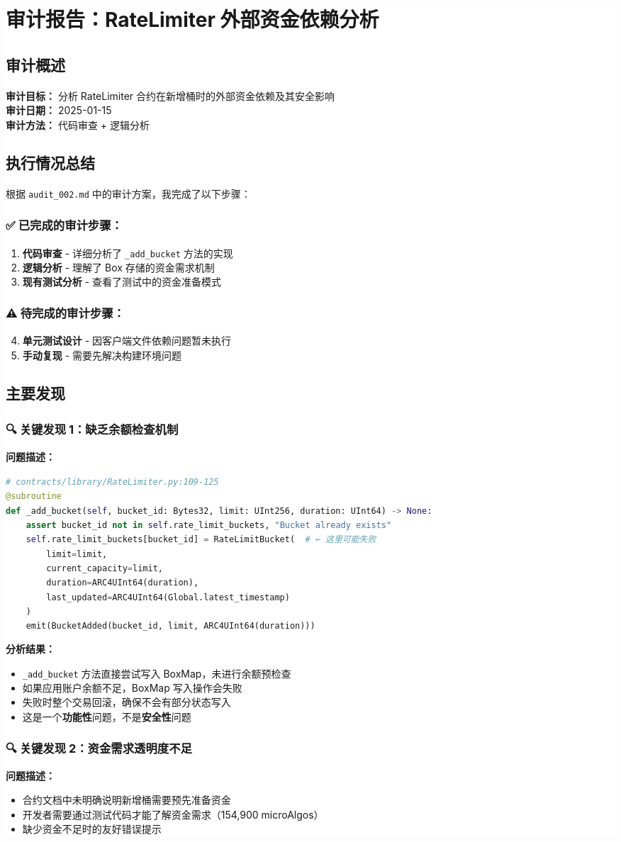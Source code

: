 # 审计报告：RateLimiter 外部资金依赖分析

## 审计概述

**审计目标：** 分析 RateLimiter 合约在新增桶时的外部资金依赖及其安全影响  
**审计日期：** 2025-01-15  
**审计方法：** 代码审查 + 逻辑分析  

## 执行情况总结

根据 `audit_002.md` 中的审计方案，我完成了以下步骤：

### ✅ 已完成的审计步骤：
1. **代码审查** - 详细分析了 `_add_bucket` 方法的实现
2. **逻辑分析** - 理解了 Box 存储的资金需求机制
3. **现有测试分析** - 查看了测试中的资金准备模式

### ⚠️ 待完成的审计步骤：
4. **单元测试设计** - 因客户端文件依赖问题暂未执行
5. **手动复现** - 需要先解决构建环境问题

## 主要发现

### 🔍 关键发现 1：缺乏余额检查机制

**问题描述：**
```python
# contracts/library/RateLimiter.py:109-125
@subroutine
def _add_bucket(self, bucket_id: Bytes32, limit: UInt256, duration: UInt64) -> None:
    assert bucket_id not in self.rate_limit_buckets, "Bucket already exists"
    self.rate_limit_buckets[bucket_id] = RateLimitBucket(  # ← 这里可能失败
        limit=limit,
        current_capacity=limit,
        duration=ARC4UInt64(duration),
        last_updated=ARC4UInt64(Global.latest_timestamp)
    )
    emit(BucketAdded(bucket_id, limit, ARC4UInt64(duration)))
```

**分析结果：**
- `_add_bucket` 方法直接尝试写入 BoxMap，未进行余额预检查
- 如果应用账户余额不足，BoxMap 写入操作会失败
- 失败时整个交易回滚，确保不会有部分状态写入
- 这是一个**功能性**问题，不是**安全性**问题

### 🔍 关键发现 2：资金需求透明度不足

**问题描述：**
- 合约文档中未明确说明新增桶需要预先准备资金
- 开发者需要通过测试代码才能了解资金需求（154,900 microAlgos）
- 缺少资金不足时的友好错误提示
